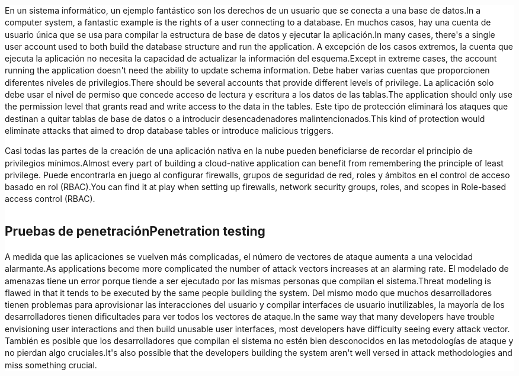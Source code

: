 <span data-ttu-id="5a2e6-137">En un sistema informático, un ejemplo fantástico son los derechos de un usuario que se conecta a una base de datos.</span><span class="sxs-lookup"><span data-stu-id="5a2e6-137">In a computer system, a fantastic example is the rights of a user connecting to a database.</span></span> <span data-ttu-id="5a2e6-138">En muchos casos, hay una cuenta de usuario única que se usa para compilar la estructura de base de datos y ejecutar la aplicación.</span><span class="sxs-lookup"><span data-stu-id="5a2e6-138">In many cases, there's a single user account used to both build the database structure and run the application.</span></span> <span data-ttu-id="5a2e6-139">A excepción de los casos extremos, la cuenta que ejecuta la aplicación no necesita la capacidad de actualizar la información del esquema.</span><span class="sxs-lookup"><span data-stu-id="5a2e6-139">Except in extreme cases, the account running the application doesn't need the ability to update schema information.</span></span> <span data-ttu-id="5a2e6-140">Debe haber varias cuentas que proporcionen diferentes niveles de privilegios.</span><span class="sxs-lookup"><span data-stu-id="5a2e6-140">There should be several accounts that provide different levels of privilege.</span></span> <span data-ttu-id="5a2e6-141">La aplicación solo debe usar el nivel de permiso que concede acceso de lectura y escritura a los datos de las tablas.</span><span class="sxs-lookup"><span data-stu-id="5a2e6-141">The application should only use the permission level that grants read and write access to the data in the tables.</span></span> <span data-ttu-id="5a2e6-142">Este tipo de protección eliminará los ataques que destinan a quitar tablas de base de datos o a introducir desencadenadores malintencionados.</span><span class="sxs-lookup"><span data-stu-id="5a2e6-142">This kind of protection would eliminate attacks that aimed to drop database tables or introduce malicious triggers.</span></span>

<span data-ttu-id="5a2e6-143">Casi todas las partes de la creación de una aplicación nativa en la nube pueden beneficiarse de recordar el principio de privilegios mínimos.</span><span class="sxs-lookup"><span data-stu-id="5a2e6-143">Almost every part of building a cloud-native application can benefit from remembering the principle of least privilege.</span></span> <span data-ttu-id="5a2e6-144">Puede encontrarla en juego al configurar firewalls, grupos de seguridad de red, roles y ámbitos en el control de acceso basado en rol (RBAC).</span><span class="sxs-lookup"><span data-stu-id="5a2e6-144">You can find it at play when setting up firewalls, network security groups, roles, and scopes in Role-based access control (RBAC).</span></span>

## <a name="penetration-testing"></a><span data-ttu-id="5a2e6-145">Pruebas de penetración</span><span class="sxs-lookup"><span data-stu-id="5a2e6-145">Penetration testing</span></span>

<span data-ttu-id="5a2e6-146">A medida que las aplicaciones se vuelven más complicadas, el número de vectores de ataque aumenta a una velocidad alarmante.</span><span class="sxs-lookup"><span data-stu-id="5a2e6-146">As applications become more complicated the number of attack vectors increases at an alarming rate.</span></span> <span data-ttu-id="5a2e6-147">El modelado de amenazas tiene un error porque tiende a ser ejecutado por las mismas personas que compilan el sistema.</span><span class="sxs-lookup"><span data-stu-id="5a2e6-147">Threat modeling is flawed in that it tends to be executed by the same people building the system.</span></span> <span data-ttu-id="5a2e6-148">Del mismo modo que muchos desarrolladores tienen problemas para aprovisionar las interacciones del usuario y compilar interfaces de usuario inutilizables, la mayoría de los desarrolladores tienen dificultades para ver todos los vectores de ataque.</span><span class="sxs-lookup"><span data-stu-id="5a2e6-148">In the same way that many developers have trouble envisioning user interactions and then build unusable user interfaces, most developers have difficulty seeing every attack vector.</span></span> <span data-ttu-id="5a2e6-149">También es posible que los desarrolladores que compilan el sistema no estén bien desconocidos en las metodologías de ataque y no pierdan algo cruciales.</span><span class="sxs-lookup"><span data-stu-id="5a2e6-149">It's also possible that the developers building the system aren't well versed in attack methodologies and miss something crucial.</span></span>
